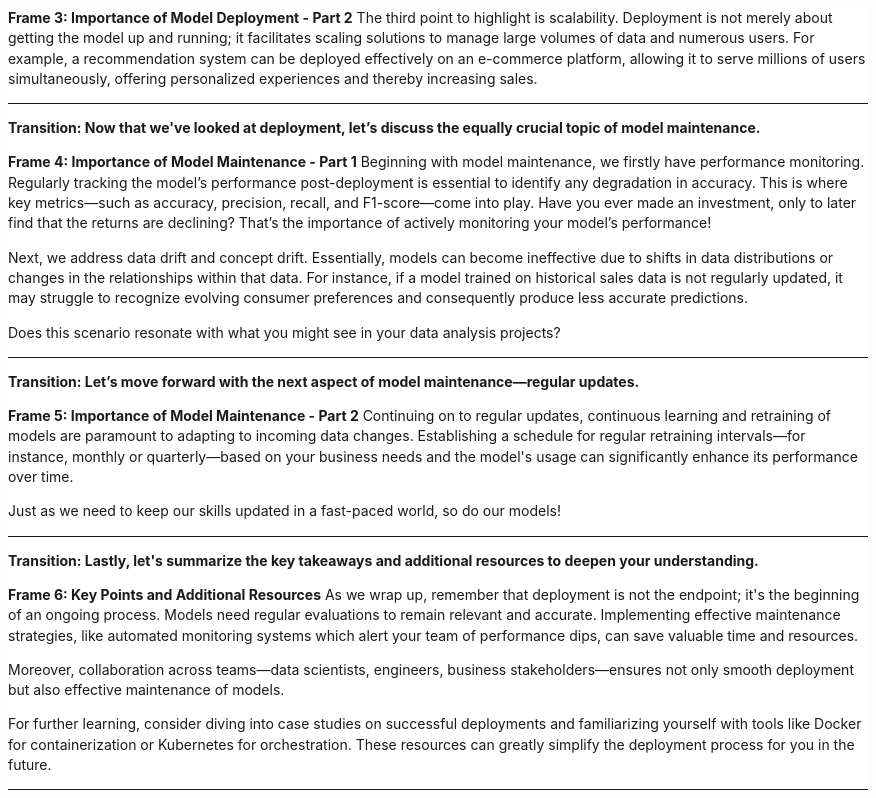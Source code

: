 **Frame 3: Importance of Model Deployment - Part 2**
The third point to highlight is scalability. Deployment is not merely about getting the model up and running; it facilitates scaling solutions to manage large volumes of data and numerous users. For example, a recommendation system can be deployed effectively on an e-commerce platform, allowing it to serve millions of users simultaneously, offering personalized experiences and thereby increasing sales.

---

**Transition: Now that we've looked at deployment, let’s discuss the equally crucial topic of model maintenance.**

**Frame 4: Importance of Model Maintenance - Part 1**
Beginning with model maintenance, we firstly have performance monitoring. Regularly tracking the model’s performance post-deployment is essential to identify any degradation in accuracy. This is where key metrics—such as accuracy, precision, recall, and F1-score—come into play. Have you ever made an investment, only to later find that the returns are declining? That’s the importance of actively monitoring your model’s performance!

Next, we address data drift and concept drift. Essentially, models can become ineffective due to shifts in data distributions or changes in the relationships within that data. For instance, if a model trained on historical sales data is not regularly updated, it may struggle to recognize evolving consumer preferences and consequently produce less accurate predictions. 

Does this scenario resonate with what you might see in your data analysis projects?

---

**Transition: Let’s move forward with the next aspect of model maintenance—regular updates.**

**Frame 5: Importance of Model Maintenance - Part 2**
Continuing on to regular updates, continuous learning and retraining of models are paramount to adapting to incoming data changes. Establishing a schedule for regular retraining intervals—for instance, monthly or quarterly—based on your business needs and the model's usage can significantly enhance its performance over time. 

Just as we need to keep our skills updated in a fast-paced world, so do our models!

---

**Transition: Lastly, let's summarize the key takeaways and additional resources to deepen your understanding.**

**Frame 6: Key Points and Additional Resources**
As we wrap up, remember that deployment is not the endpoint; it's the beginning of an ongoing process. Models need regular evaluations to remain relevant and accurate. Implementing effective maintenance strategies, like automated monitoring systems which alert your team of performance dips, can save valuable time and resources.

Moreover, collaboration across teams—data scientists, engineers, business stakeholders—ensures not only smooth deployment but also effective maintenance of models. 

For further learning, consider diving into case studies on successful deployments and familiarizing yourself with tools like Docker for containerization or Kubernetes for orchestration. These resources can greatly simplify the deployment process for you in the future.

---
